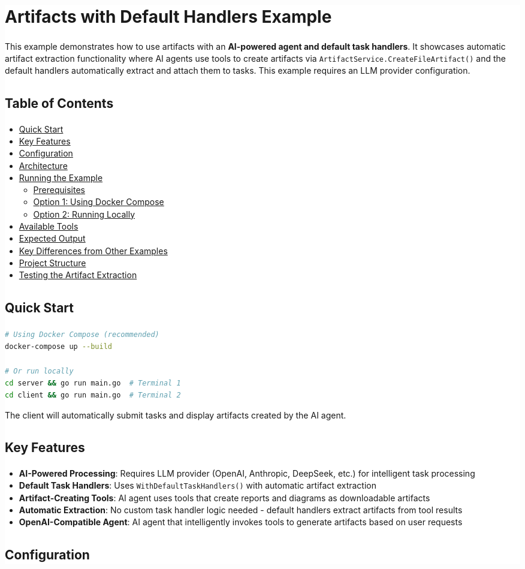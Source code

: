 # Artifacts with Default Handlers Example

This example demonstrates how to use artifacts with an **AI-powered agent and default task handlers**. It showcases automatic artifact extraction functionality where AI agents use tools to create artifacts via `ArtifactService.CreateFileArtifact()` and the default handlers automatically extract and attach them to tasks. This example requires an LLM provider configuration.

## Table of Contents

- [Quick Start](#quick-start)
- [Key Features](#key-features)
- [Configuration](#configuration)
- [Architecture](#architecture)
- [Running the Example](#running-the-example)
  - [Prerequisites](#prerequisites)
  - [Option 1: Using Docker Compose](#option-1-using-docker-compose-recommended)
  - [Option 2: Running Locally](#option-2-running-locally)
- [Available Tools](#available-tools)
- [Expected Output](#expected-output)
- [Key Differences from Other Examples](#key-differences-from-other-examples)
- [Project Structure](#project-structure)
- [Testing the Artifact Extraction](#testing-the-artifact-extraction)

## Quick Start

```bash
# Using Docker Compose (recommended)
docker-compose up --build

# Or run locally
cd server && go run main.go  # Terminal 1
cd client && go run main.go  # Terminal 2
```

The client will automatically submit tasks and display artifacts created by the AI agent.

## Key Features

- **AI-Powered Processing**: Requires LLM provider (OpenAI, Anthropic, DeepSeek, etc.) for intelligent task processing
- **Default Task Handlers**: Uses `WithDefaultTaskHandlers()` with automatic artifact extraction
- **Artifact-Creating Tools**: AI agent uses tools that create reports and diagrams as downloadable artifacts
- **Automatic Extraction**: No custom task handler logic needed - default handlers extract artifacts from tool results
- **OpenAI-Compatible Agent**: AI agent that intelligently invokes tools to generate artifacts based on user requests

## Configuration
